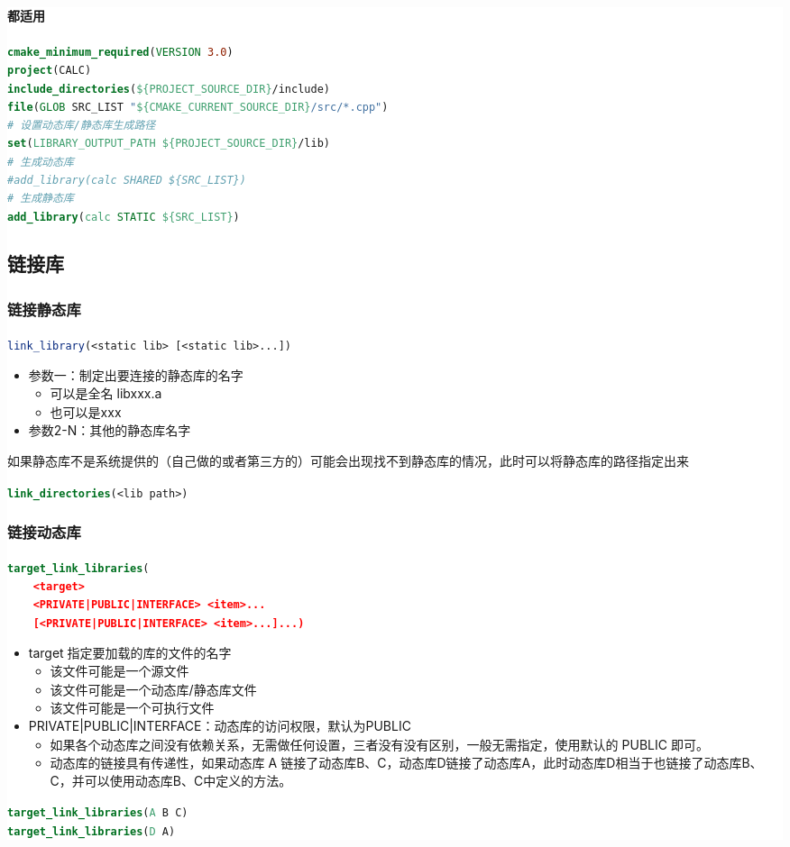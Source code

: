 #### 都适用

```cmake
cmake_minimum_required(VERSION 3.0)
project(CALC)
include_directories(${PROJECT_SOURCE_DIR}/include)
file(GLOB SRC_LIST "${CMAKE_CURRENT_SOURCE_DIR}/src/*.cpp")
# 设置动态库/静态库生成路径
set(LIBRARY_OUTPUT_PATH ${PROJECT_SOURCE_DIR}/lib)
# 生成动态库
#add_library(calc SHARED ${SRC_LIST})
# 生成静态库
add_library(calc STATIC ${SRC_LIST})
```



## 链接库

### 链接静态库

```cmake
link_library(<static lib> [<static lib>...])
```

-   参数一：制定出要连接的静态库的名字
    -   可以是全名 libxxx.a
    -   也可以是xxx
-   参数2-N：其他的静态库名字

如果静态库不是系统提供的（自己做的或者第三方的）可能会出现找不到静态库的情况，此时可以将静态库的路径指定出来

```cmake
link_directories(<lib path>)
```

### 链接动态库

```cmake
target_link_libraries(
    <target> 
    <PRIVATE|PUBLIC|INTERFACE> <item>... 
    [<PRIVATE|PUBLIC|INTERFACE> <item>...]...)
```

-   target 指定要加载的库的文件的名字
    -   该文件可能是一个源文件
    -   该文件可能是一个动态库/静态库文件
    -   该文件可能是一个可执行文件
-   PRIVATE|PUBLIC|INTERFACE：动态库的访问权限，默认为PUBLIC
    -   如果各个动态库之间没有依赖关系，无需做任何设置，三者没有没有区别，一般无需指定，使用默认的 PUBLIC 即可。
    -   动态库的链接具有传递性，如果动态库 A 链接了动态库B、C，动态库D链接了动态库A，此时动态库D相当于也链接了动态库B、C，并可以使用动态库B、C中定义的方法。


```cmake
target_link_libraries(A B C)
target_link_libraries(D A)
```

